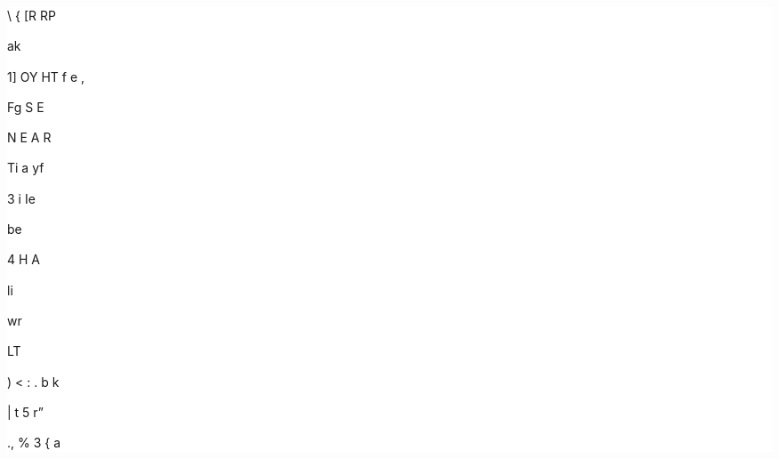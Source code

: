 \ 
{ 
[R
RP
 
ak
 
1] 
OY 
HT 
f
e
,
 
Fg 
S
E
 
N
E
A
R
 
Ti
a 
yf
 
3 
i 
Ie
 
be
 
4 
H
A
 
li
 
wr
 
LT
 
) 
< 
: 
. 
b
k
 
| 
t 
5 
r”
 
., 
% 
3 
{
a
 